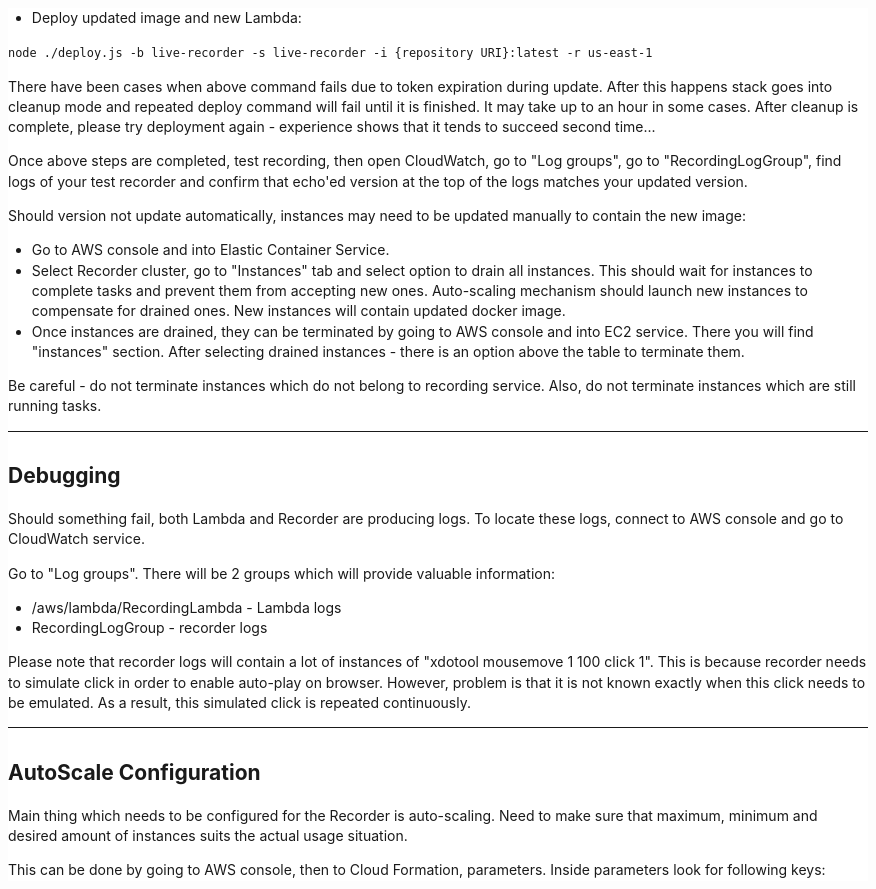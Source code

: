 - Deploy updated image and new Lambda:

```
node ./deploy.js -b live-recorder -s live-recorder -i {repository URI}:latest -r us-east-1
```

There have been cases when above command fails due to token expiration during update. After this happens stack goes into cleanup mode and repeated deploy command will fail until it is finished. It may take up to an hour in some cases. After cleanup is complete, please try deployment again - experience shows that it tends to succeed second time...

Once above steps are completed, test recording, then open CloudWatch, go to "Log groups", go to "RecordingLogGroup", find logs of your test recorder and confirm that echo'ed version at the top of the logs matches your updated version.

Should version not update automatically, instances may need to be updated manually to contain the new image:

- Go to AWS console and into Elastic Container Service.
- Select Recorder cluster, go to "Instances" tab and select option to drain all instances. This should wait for instances to complete tasks and prevent them from accepting new ones. Auto-scaling mechanism should launch new instances to compensate for drained ones. New instances will contain updated docker image.
- Once instances are drained, they can be terminated by going to AWS console and into EC2 service. There you will find "instances" section. After selecting drained instances - there is an option above the table to terminate them.

Be careful - do not terminate instances which do not belong to recording service. Also, do not terminate instances which are still running tasks.

---

## Debugging

Should something fail, both Lambda and Recorder are producing logs. To locate these logs, connect to AWS console and go to CloudWatch service.

Go to "Log groups". There will be 2 groups which will provide valuable information:

- /aws/lambda/RecordingLambda - Lambda logs
- RecordingLogGroup - recorder logs

Please note that recorder logs will contain a lot of instances of "xdotool mousemove 1 100 click 1". This is because recorder needs to simulate click in order to enable auto-play on browser. However, problem is that it is not known exactly when this click needs to be emulated. As a result, this simulated click is repeated continuously.

---

## AutoScale Configuration

Main thing which needs to be configured for the Recorder is auto-scaling. Need to make sure that maximum, minimum and desired amount of instances suits the actual usage situation.

This can be done by going to AWS console, then to Cloud Formation, parameters. Inside parameters look for following keys:
